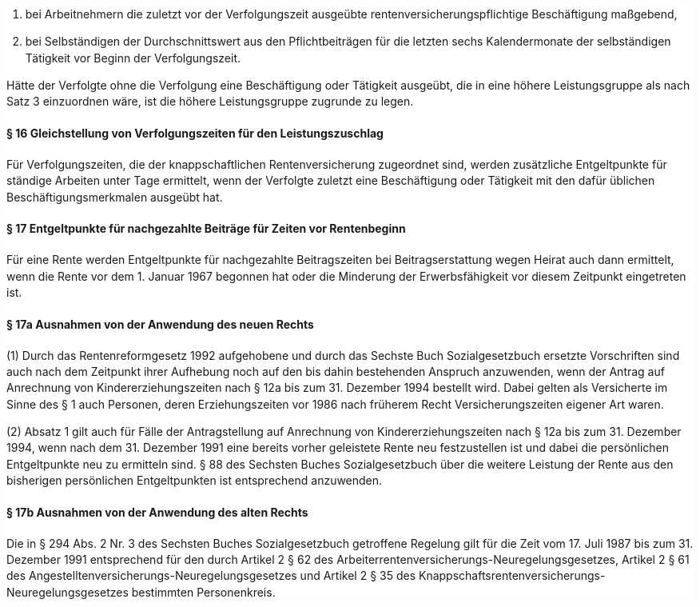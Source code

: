 1.  bei Arbeitnehmern die zuletzt vor der Verfolgungszeit ausgeübte
    rentenversicherungspflichtige Beschäftigung maßgebend,


2.  bei Selbständigen der Durchschnittswert aus den Pflichtbeiträgen für
    die letzten sechs Kalendermonate der selbständigen Tätigkeit vor
    Beginn der Verfolgungszeit.



Hätte der Verfolgte ohne die Verfolgung eine Beschäftigung oder
Tätigkeit ausgeübt, die in eine höhere Leistungsgruppe als nach Satz 3
einzuordnen wäre, ist die höhere Leistungsgruppe zugrunde zu legen.


#### § 16 Gleichstellung von Verfolgungszeiten für den Leistungszuschlag

Für Verfolgungszeiten, die der knappschaftlichen Rentenversicherung
zugeordnet sind, werden zusätzliche Entgeltpunkte für ständige
Arbeiten unter Tage ermittelt, wenn der Verfolgte zuletzt eine
Beschäftigung oder Tätigkeit mit den dafür üblichen
Beschäftigungsmerkmalen ausgeübt hat.


#### § 17 Entgeltpunkte für nachgezahlte Beiträge für Zeiten vor Rentenbeginn

Für eine Rente werden Entgeltpunkte für nachgezahlte Beitragszeiten
bei Beitragserstattung wegen Heirat auch dann ermittelt, wenn die
Rente vor dem 1. Januar 1967 begonnen hat oder die Minderung der
Erwerbsfähigkeit vor diesem Zeitpunkt eingetreten ist.


#### § 17a Ausnahmen von der Anwendung des neuen Rechts

(1) Durch das Rentenreformgesetz 1992 aufgehobene und durch das
Sechste Buch Sozialgesetzbuch ersetzte Vorschriften sind auch nach dem
Zeitpunkt ihrer Aufhebung noch auf den bis dahin bestehenden Anspruch
anzuwenden, wenn der Antrag auf Anrechnung von Kindererziehungszeiten
nach § 12a bis zum 31. Dezember 1994 bestellt wird. Dabei gelten als
Versicherte im Sinne des § 1 auch Personen, deren Erziehungszeiten vor
1986 nach früherem Recht Versicherungszeiten eigener Art waren.

(2) Absatz 1 gilt auch für Fälle der Antragstellung auf Anrechnung von
Kindererziehungszeiten nach § 12a bis zum 31. Dezember 1994, wenn nach
dem 31. Dezember 1991 eine bereits vorher geleistete Rente neu
festzustellen ist und dabei die persönlichen Entgeltpunkte neu zu
ermitteln sind. § 88 des Sechsten Buches Sozialgesetzbuch über die
weitere Leistung der Rente aus den bisherigen persönlichen
Entgeltpunkten ist entsprechend anzuwenden.


#### § 17b Ausnahmen von der Anwendung des alten Rechts

Die in § 294 Abs. 2 Nr. 3 des Sechsten Buches Sozialgesetzbuch
getroffene Regelung gilt für die Zeit vom 17. Juli 1987 bis zum 31.
Dezember 1991 entsprechend für den durch Artikel 2 § 62 des
Arbeiterrentenversicherungs-Neuregelungsgesetzes, Artikel 2 § 61 des
Angestelltenversicherungs-Neuregelungsgesetzes und Artikel 2 § 35 des
Knappschaftsrentenversicherungs-Neuregelungsgesetzes bestimmten
Personenkreis.

